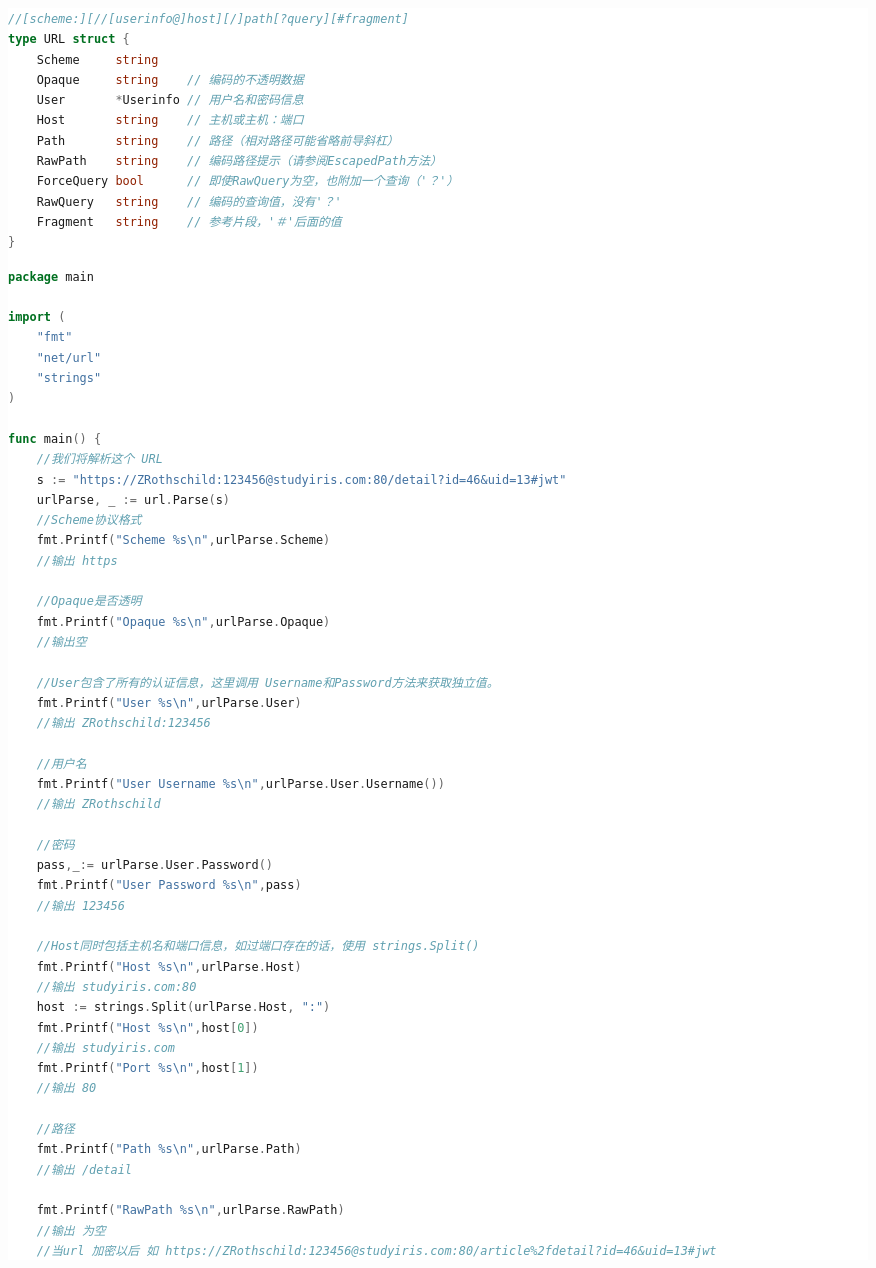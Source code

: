 ```go
//[scheme:][//[userinfo@]host][/]path[?query][#fragment]
type URL struct {
	Scheme     string
	Opaque     string    // 编码的不透明数据
	User       *Userinfo // 用户名和密码信息
	Host       string    // 主机或主机：端口
	Path       string    // 路径（相对路径可能省略前导斜杠）
	RawPath    string    // 编码路径提示（请参阅EscapedPath方法）
	ForceQuery bool      // 即使RawQuery为空，也附加一个查询（'？'）
	RawQuery   string    // 编码的查询值，没有'？'
	Fragment   string    // 参考片段，'＃'后面的值
}
```
```go
package main

import (
	"fmt"
	"net/url"
	"strings"
)

func main() {
	//我们将解析这个 URL
	s := "https://ZRothschild:123456@studyiris.com:80/detail?id=46&uid=13#jwt"
	urlParse, _ := url.Parse(s)
	//Scheme协议格式
	fmt.Printf("Scheme %s\n",urlParse.Scheme)
	//输出 https

	//Opaque是否透明
	fmt.Printf("Opaque %s\n",urlParse.Opaque)
	//输出空

	//User包含了所有的认证信息，这里调用 Username和Password方法来获取独立值。
	fmt.Printf("User %s\n",urlParse.User)
	//输出 ZRothschild:123456

	//用户名
	fmt.Printf("User Username %s\n",urlParse.User.Username())
	//输出 ZRothschild

	//密码
	pass,_:= urlParse.User.Password()
	fmt.Printf("User Password %s\n",pass)
	//输出 123456

	//Host同时包括主机名和端口信息，如过端口存在的话，使用 strings.Split()
	fmt.Printf("Host %s\n",urlParse.Host)
	//输出 studyiris.com:80
	host := strings.Split(urlParse.Host, ":")
	fmt.Printf("Host %s\n",host[0])
	//输出 studyiris.com
	fmt.Printf("Port %s\n",host[1])
	//输出 80

	//路径
	fmt.Printf("Path %s\n",urlParse.Path)
	//输出 /detail

	fmt.Printf("RawPath %s\n",urlParse.RawPath)
	//输出 为空
	//当url 加密以后 如 https://ZRothschild:123456@studyiris.com:80/article%2fdetail?id=46&uid=13#jwt
```